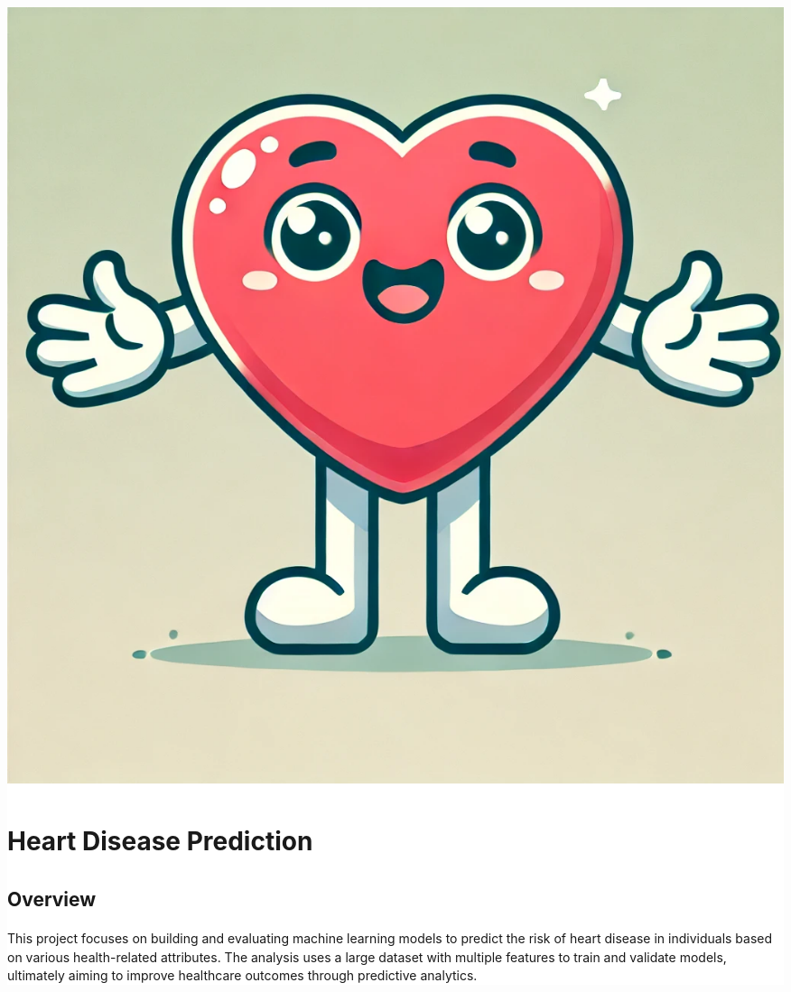 ![banner](images/banner.webp)
# Heart Disease Prediction

## Overview
This project focuses on building and evaluating machine learning models to predict the risk of heart disease in individuals based on various health-related attributes. The analysis uses a large dataset with multiple features to train and validate models, ultimately aiming to improve healthcare outcomes through predictive analytics.

